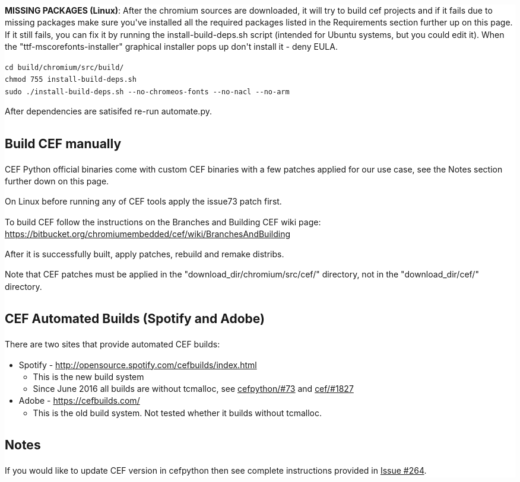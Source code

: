 __MISSING PACKAGES (Linux)__: After the chromium sources are downloaded,
it will try to build cef projects and if it fails due to missing packages
make sure you've installed all the required packages listed in the
Requirements section further up on this page. If it still fails, you
can fix it by running the install-build-deps.sh script (intended for
Ubuntu systems, but you could edit it). When the "ttf-mscorefonts-installer"
graphical installer pops up don't install it - deny EULA.

```
cd build/chromium/src/build/
chmod 755 install-build-deps.sh
sudo ./install-build-deps.sh --no-chromeos-fonts --no-nacl --no-arm
```

After dependencies are satisifed re-run automate.py.


## Build CEF manually

CEF Python official binaries come with custom CEF binaries with
a few patches applied for our use case, see the Notes section further
down on this page.

On Linux before running any of CEF tools apply the issue73 patch
first.

To build CEF follow the instructions on the Branches and Building
CEF wiki page:
https://bitbucket.org/chromiumembedded/cef/wiki/BranchesAndBuilding

After it is successfully built, apply patches, rebuild and remake
distribs.

Note that CEF patches must be applied in the "download_dir/chromium/src/cef/"
directory, not in the "download_dir/cef/" directory.


## CEF Automated Builds (Spotify and Adobe)

There are two sites that provide automated CEF builds:
* Spotify - http://opensource.spotify.com/cefbuilds/index.html
  * This is the new build system
  * Since June 2016 all builds are without tcmalloc, see
    [cefpython/#73](https://github.com/cztomczak/cefpython/issues/73)
    and [cef/#1827](https://bitbucket.org/chromiumembedded/cef/issues/1827)
* Adobe - https://cefbuilds.com/
  * This is the old build system. Not tested whether it builds without
    tcmalloc.


## Notes

If you would like to update CEF version in cefpython then
see complete instructions provided in
[Issue #264](https://github.com/cztomczak/cefpython/issues/264).

